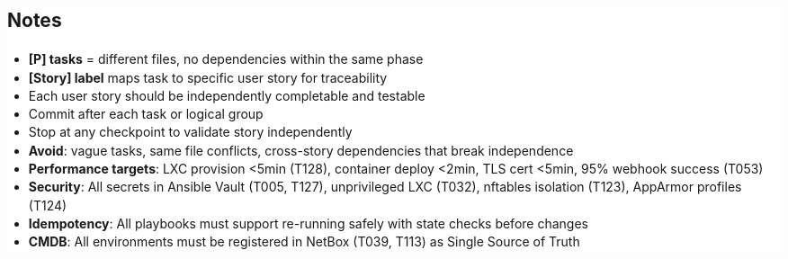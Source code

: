 
## Notes

- **[P] tasks** = different files, no dependencies within the same phase
- **[Story] label** maps task to specific user story for traceability
- Each user story should be independently completable and testable
- Commit after each task or logical group
- Stop at any checkpoint to validate story independently
- **Avoid**: vague tasks, same file conflicts, cross-story dependencies that break independence
- **Performance targets**: LXC provision <5min (T128), container deploy <2min, TLS cert <5min, 95% webhook success (T053)
- **Security**: All secrets in Ansible Vault (T005, T127), unprivileged LXC (T032), nftables isolation (T123), AppArmor profiles (T124)
- **Idempotency**: All playbooks must support re-running safely with state checks before changes
- **CMDB**: All environments must be registered in NetBox (T039, T113) as Single Source of Truth
